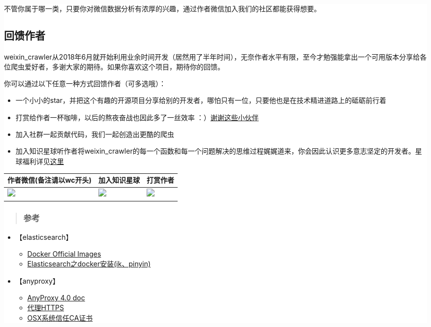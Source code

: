 不管你属于哪一类，只要你对微信数据分析有浓厚的兴趣，通过作者微信加入我们的社区都能获得想要。

## 回馈作者

weixin_crawler从2018年6月就开始利用业余时间开发（居然用了半年时间），无奈作者水平有限，至今才勉强能拿出一个可用版本分享给各位爬虫爱好者，多谢大家的期待。如果你喜欢这个项目，期待你的回馈。

你可以通过以下任意一种方式回馈作者（可多选哦）：

- 一个小小的star，并把这个有趣的开源项目分享给别的开发者，哪怕只有一位，只要他也是在技术精进道路上的砥砺前行着

- 打赏给作者一杯咖啡，以后的熬夜奋战也因此多了一丝效率 ：）[谢谢这些小伙伴](readme_img/thanks.md)

- 加入社群一起贡献代码，我们一起创造出更酷的爬虫 

- 加入知识星球听作者将weixin_crawler的每一个函数和每一个问题解决的思维过程娓娓道来，你会因此认识更多意志坚定的开发者。星球福利详见[这里](readme_img/join_base.md)

| 作者微信(备注请以wc开头)          | 加入知识星球                    | 打赏作者                    |
| ----------------------- | ------------------------- | ----------------------- |
| ![ ](readme_img/wq.jpg) | ![ ](readme_img/知识星球.png) | ![ ](readme_img/打赏.png) |

>### 参考

- 【elasticsearch】
	- [Docker Official Images](https://hub.docker.com/_/elasticsearch)
	- [Elasticsearch之docker安装(ik、pinyin)](https://blog.csdn.net/jinyidong/article/details/80475320)

- 【anyproxy】
	- [AnyProxy 4.0 doc](http://anyproxy.io/cn/)
	- [代理HTTPS](http://anyproxy.io/cn/#%E4%BB%A3%E7%90%86https)
	- [OSX系统信任CA证书](http://anyproxy.io/cn/#%E8%AF%81%E4%B9%A6%E9%85%8D%E7%BD%AE)
